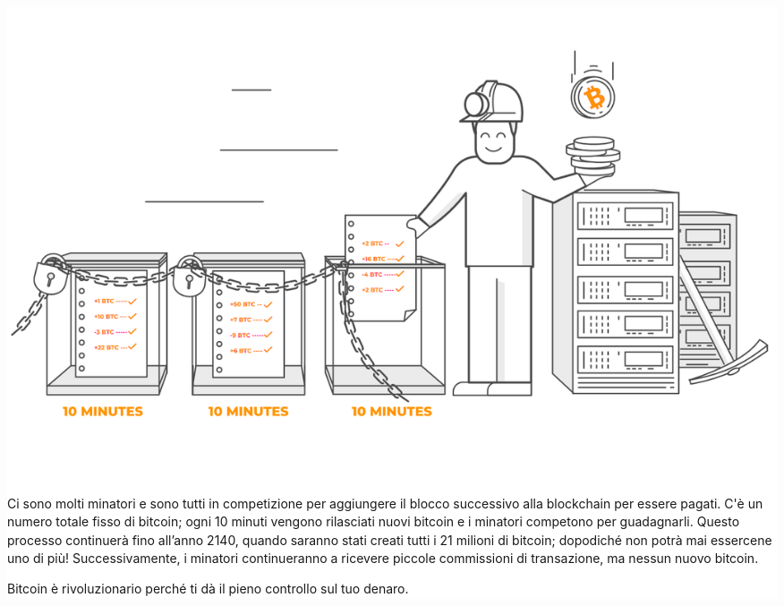 ![targets](img/screen16.png)

Ci sono molti minatori e sono tutti in competizione per aggiungere il blocco successivo alla blockchain per essere pagati. C'è un numero totale fisso di bitcoin; ogni 10 minuti vengono rilasciati nuovi bitcoin e i minatori competono per guadagnarli.
Questo processo continuerà fino all’anno 2140, quando saranno stati creati tutti i 21 milioni di bitcoin; dopodiché non potrà mai essercene uno di più! Successivamente, i minatori continueranno a ricevere piccole commissioni di transazione, ma nessun nuovo bitcoin.

Bitcoin è rivoluzionario perché ti dà il pieno controllo sul tuo denaro.
